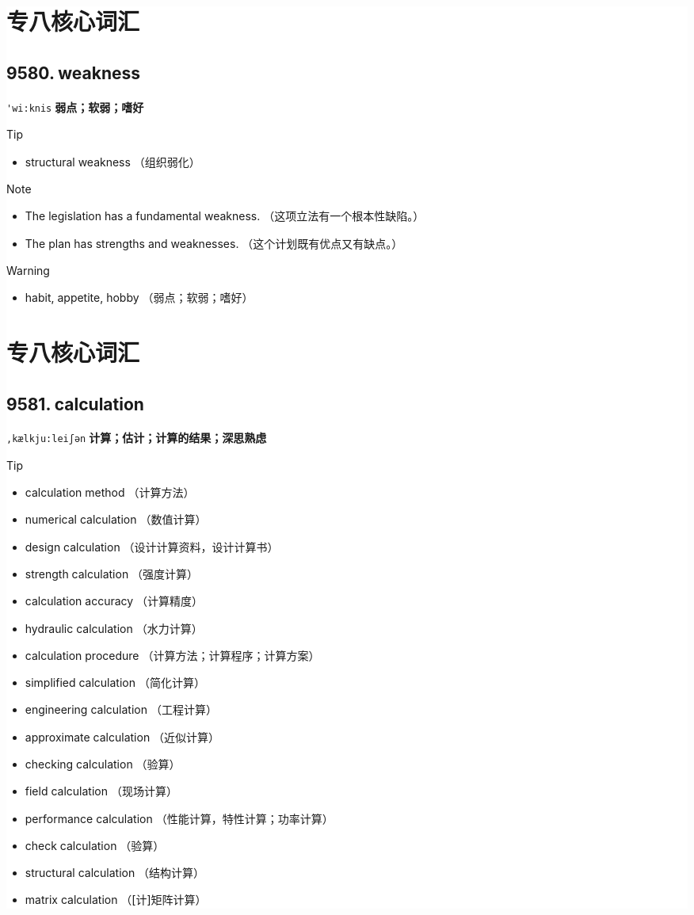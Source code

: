 # 专八核心词汇

## 9580. weakness

`'wi:knis`  **弱点；软弱；嗜好**

> [!TIP]
>
> - structural weakness （组织弱化）
>

> [!NOTE]
>
> - The legislation has a fundamental weakness. （这项立法有一个根本性缺陷。）
>
> - The plan has strengths and weaknesses. （这个计划既有优点又有缺点。）
>

> [!WARNING]
>
> - habit, appetite, hobby （弱点；软弱；嗜好）
>

# 专八核心词汇

## 9581. calculation

`,kælkju:leiʃən`  **计算；估计；计算的结果；深思熟虑**

> [!TIP]
>
> - calculation method （计算方法）
>
> - numerical calculation （数值计算）
>
> - design calculation （设计计算资料，设计计算书）
>
> - strength calculation （强度计算）
>
> - calculation accuracy （计算精度）
>
> - hydraulic calculation （水力计算）
>
> - calculation procedure （计算方法；计算程序；计算方案）
>
> - simplified calculation （简化计算）
>
> - engineering calculation （工程计算）
>
> - approximate calculation （近似计算）
>
> - checking calculation （验算）
>
> - field calculation （现场计算）
>
> - performance calculation （性能计算，特性计算；功率计算）
>
> - check calculation （验算）
>
> - structural calculation （结构计算）
>
> - matrix calculation （[计]矩阵计算）